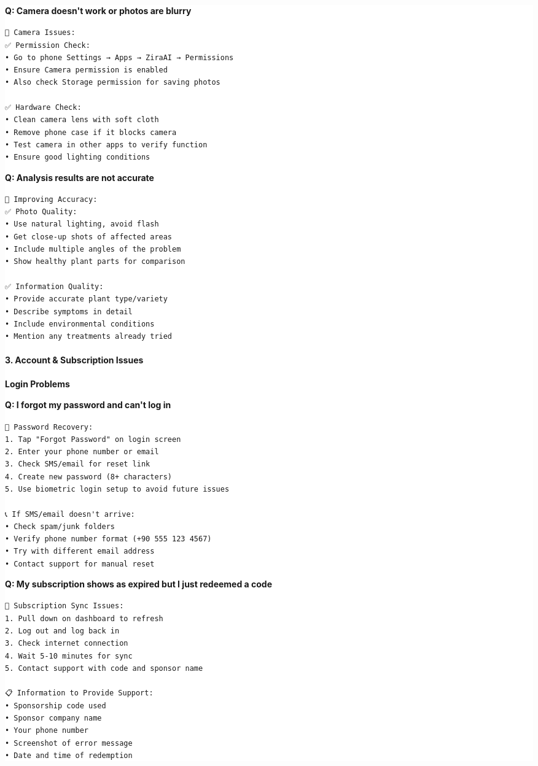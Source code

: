 **Q: Camera doesn't work or photos are blurry**
```
📸 Camera Issues:
✅ Permission Check:
• Go to phone Settings → Apps → ZiraAI → Permissions
• Ensure Camera permission is enabled
• Also check Storage permission for saving photos

✅ Hardware Check:
• Clean camera lens with soft cloth
• Remove phone case if it blocks camera
• Test camera in other apps to verify function
• Ensure good lighting conditions
```

**Q: Analysis results are not accurate**
```
🎯 Improving Accuracy:
✅ Photo Quality:
• Use natural lighting, avoid flash
• Get close-up shots of affected areas
• Include multiple angles of the problem
• Show healthy plant parts for comparison

✅ Information Quality:
• Provide accurate plant type/variety
• Describe symptoms in detail
• Include environmental conditions
• Mention any treatments already tried
```

#### 3. Account & Subscription Issues

**Login Problems**

**Q: I forgot my password and can't log in**
```
🔐 Password Recovery:
1. Tap "Forgot Password" on login screen
2. Enter your phone number or email
3. Check SMS/email for reset link
4. Create new password (8+ characters)
5. Use biometric login setup to avoid future issues

📞 If SMS/email doesn't arrive:
• Check spam/junk folders
• Verify phone number format (+90 555 123 4567)
• Try with different email address
• Contact support for manual reset
```

**Q: My subscription shows as expired but I just redeemed a code**
```
🔄 Subscription Sync Issues:
1. Pull down on dashboard to refresh
2. Log out and log back in
3. Check internet connection
4. Wait 5-10 minutes for sync
5. Contact support with code and sponsor name

📋 Information to Provide Support:
• Sponsorship code used
• Sponsor company name
• Your phone number
• Screenshot of error message
• Date and time of redemption
```
